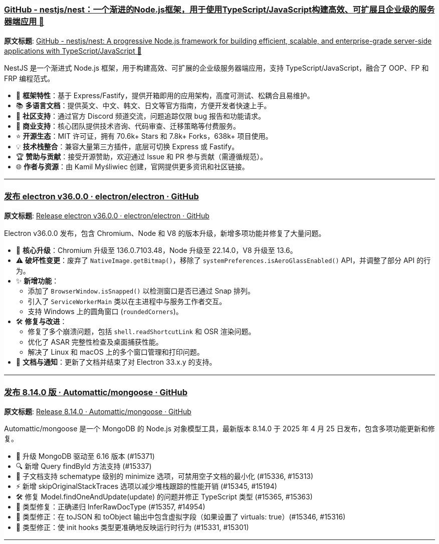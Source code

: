
### [GitHub - nestjs/nest：一个渐进的Node.js框架，用于使用TypeScript/JavaScript构建高效、可扩展且企业级的服务器端应用 🚀](https://github.com/nestjs/nest)

**原文标题**: [GitHub - nestjs/nest: A progressive Node.js framework for building efficient, scalable, and enterprise-grade server-side applications with TypeScript/JavaScript 🚀](https://github.com/nestjs/nest)

NestJS 是一个渐进式 Node.js 框架，用于构建高效、可扩展的企业级服务器端应用，支持 TypeScript/JavaScript，融合了 OOP、FP 和 FRP 编程范式。

- 🚀 **框架特性**：基于 Express/Fastify，提供开箱即用的应用架构，高度可测试、松耦合且易维护。  
- 📚 **多语言文档**：提供英文、中文、韩文、日文等官方指南，方便开发者快速上手。  
- 💬 **社区支持**：通过官方 Discord 频道交流，问题追踪仅限 bug 报告和功能请求。  
- 🤝 **商业支持**：核心团队提供技术咨询、代码审查、迁移策略等付费服务。  
- ⭐ **开源生态**：MIT 许可证，拥有 70.6k+ Stars 和 7.8k+ Forks，638k+ 项目使用。  
- 💡 **技术栈整合**：兼容大量第三方插件，底层可切换 Express 或 Fastify。  
- 🏆 **赞助与贡献**：接受开源赞助，欢迎通过 Issue 和 PR 参与贡献（需遵循规范）。  
- 🌐 **作者与资源**：由 Kamil Myśliwiec 创建，官网提供更多资讯和社区链接。

---

### [发布 electron v36.0.0 · electron/electron · GitHub](https://github.com/electron/electron/releases/tag/v36.0.0)

**原文标题**: [Release electron v36.0.0 · electron/electron · GitHub](https://github.com/electron/electron/releases/tag/v36.0.0)

Electron v36.0.0 发布，包含 Chromium、Node 和 V8 的版本升级，新增多项功能并修复了大量问题。  

- 🚀 **核心升级**：Chromium 升级至 136.0.7103.48，Node 升级至 22.14.0，V8 升级至 13.6。  
- ⚠️ **破坏性变更**：废弃了 `NativeImage.getBitmap()`，移除了 `systemPreferences.isAeroGlassEnabled()` API，并调整了部分 API 的行为。  
- ✨ **新增功能**：  
  - 添加了 `BrowserWindow.isSnapped()` 以检测窗口是否已通过 Snap 排列。  
  - 引入了 `ServiceWorkerMain` 类以在主进程中与服务工作者交互。  
  - 支持 Windows 上的圆角窗口 (`roundedCorners`)。  
- 🛠️ **修复与改进**：  
  - 修复了多个崩溃问题，包括 `shell.readShortcutLink` 和 OSR 渲染问题。  
  - 优化了 ASAR 完整性检查及桌面捕获性能。  
  - 解决了 Linux 和 macOS 上的多个窗口管理和打印问题。  
- 📜 **文档与通知**：更新了文档并结束了对 Electron 33.x.y 的支持。

---

### [发布 8.14.0 版 · Automattic/mongoose · GitHub](https://github.com/Automattic/mongoose/releases/tag/8.14.0)

**原文标题**: [Release 8.14.0 · Automattic/mongoose · GitHub](https://github.com/Automattic/mongoose/releases/tag/8.14.0)

Automattic/mongoose 是一个 MongoDB 的 Node.js 对象模型工具，最新版本 8.14.0 于 2025 年 4 月 25 日发布，包含多项功能更新和修复。

- 🚀 升级 MongoDB 驱动至 6.16 版本 (#15371)  
- 🔍 新增 Query findById 方法支持 (#15337)  
- 📄 子文档支持 schematype 级别的 minimize 选项，可禁用空子文档的最小化 (#15336, #15313)  
- ⚡ 新增 skipOriginalStackTraces 选项以减少堆栈跟踪的性能开销 (#15345, #15194)  
- 🛠 修复 Model.findOneAndUpdate(update) 的问题并修正 TypeScript 类型 (#15365, #15363)  
- 📝 类型修复：正确递归 InferRawDocType (#15357, #14954)  
- 🎯 类型修正：在 toJSON 和 toObject 输出中包含虚拟字段（如果设置了 virtuals: true）(#15346, #15316)  
- 🔧 类型修正：使 init hooks 类型更准确地反映运行时行为 (#15331, #15301)

---